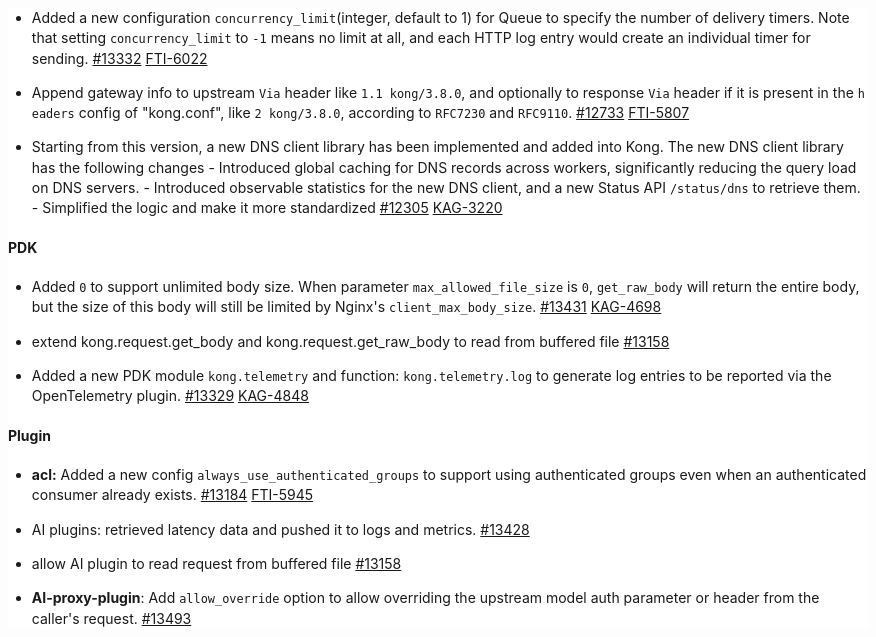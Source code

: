 
- Added a new configuration `concurrency_limit`(integer, default to 1) for Queue to specify the number of delivery timers.
Note that setting `concurrency_limit` to `-1` means no limit at all, and each HTTP log entry would create an individual timer for sending.
 [#13332](https://github.com/Kong/kong/issues/13332)
 [FTI-6022](https://konghq.atlassian.net/browse/FTI-6022)

- Append gateway info to upstream `Via` header like `1.1 kong/3.8.0`, and optionally to
response `Via` header if it is present in the `headers` config of "kong.conf", like `2 kong/3.8.0`,
according to `RFC7230` and `RFC9110`.
 [#12733](https://github.com/Kong/kong/issues/12733)
 [FTI-5807](https://konghq.atlassian.net/browse/FTI-5807)

- Starting from this version, a new DNS client library has been implemented and added into Kong. The new DNS client library has the following changes - Introduced global caching for DNS records across workers, significantly reducing the query load on DNS servers. - Introduced observable statistics for the new DNS client, and a new Status API `/status/dns` to retrieve them. - Simplified the logic and make it more standardized
 [#12305](https://github.com/Kong/kong/issues/12305)
 [KAG-3220](https://konghq.atlassian.net/browse/KAG-3220)
#### PDK

- Added `0` to support unlimited body size. When parameter `max_allowed_file_size` is `0`, `get_raw_body` will return the entire body, but the size of this body will still be limited by Nginx's `client_max_body_size`.
 [#13431](https://github.com/Kong/kong/issues/13431)
 [KAG-4698](https://konghq.atlassian.net/browse/KAG-4698)

- extend kong.request.get_body and kong.request.get_raw_body to read from buffered file
 [#13158](https://github.com/Kong/kong/issues/13158)


- Added a new PDK module `kong.telemetry` and function: `kong.telemetry.log`
to generate log entries to be reported via the OpenTelemetry plugin.
 [#13329](https://github.com/Kong/kong/issues/13329)
 [KAG-4848](https://konghq.atlassian.net/browse/KAG-4848)
#### Plugin

- **acl:** Added a new config `always_use_authenticated_groups` to support using authenticated groups even when an authenticated consumer already exists.
 [#13184](https://github.com/Kong/kong/issues/13184)
 [FTI-5945](https://konghq.atlassian.net/browse/FTI-5945)

- AI plugins: retrieved latency data and pushed it to logs and metrics.
 [#13428](https://github.com/Kong/kong/issues/13428)


- allow AI plugin to read request from buffered file
 [#13158](https://github.com/Kong/kong/issues/13158)


- **AI-proxy-plugin**: Add `allow_override` option to allow overriding the upstream model auth parameter or header from the caller's request.
 [#13493](https://github.com/Kong/kong/issues/13493)


